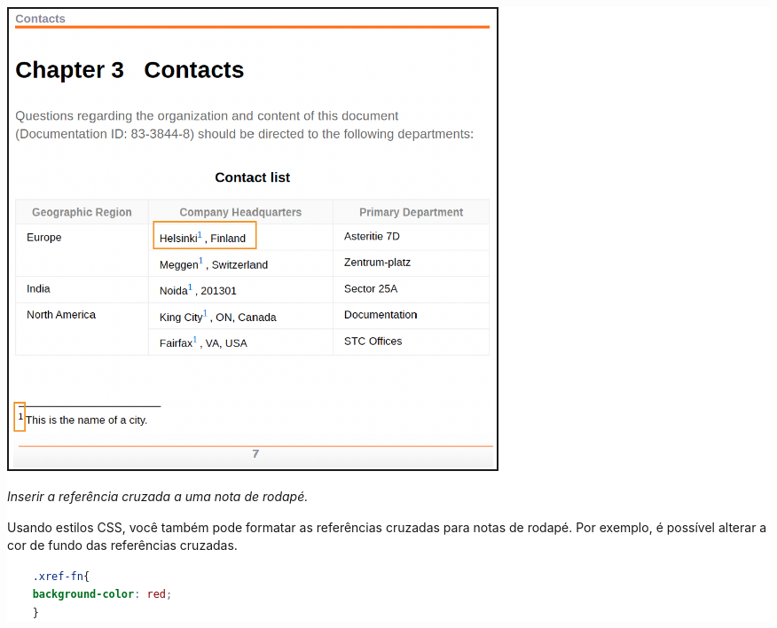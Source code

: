 <img width="550" alt="referências de notas de rodapé em um pdf" src="./assets/link-footnotes.png" border="2px">

*Inserir a referência cruzada a uma nota de rodapé.*





Usando estilos CSS, você também pode formatar as referências cruzadas para notas de rodapé. Por exemplo, é possível alterar a cor de fundo das referências cruzadas.

```css
    .xref-fn{
	background-color: red;
	}
```



